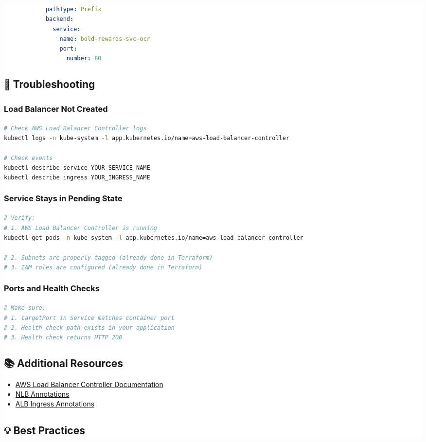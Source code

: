 ```yaml
            pathType: Prefix
            backend:
              service:
                name: bold-rewards-svc-ocr
                port:
                  number: 80
```

## 🔧 Troubleshooting

### Load Balancer Not Created

```bash
# Check AWS Load Balancer Controller logs
kubectl logs -n kube-system -l app.kubernetes.io/name=aws-load-balancer-controller

# Check events
kubectl describe service YOUR_SERVICE_NAME
kubectl describe ingress YOUR_INGRESS_NAME
```

### Service Stays in Pending State

```bash
# Verify:
# 1. AWS Load Balancer Controller is running
kubectl get pods -n kube-system -l app.kubernetes.io/name=aws-load-balancer-controller

# 2. Subnets are properly tagged (already done in Terraform)
# 3. IAM roles are configured (already done in Terraform)
```

### Ports and Health Checks

```yaml
# Make sure:
# 1. targetPort in Service matches container port
# 2. Health check path exists in your application
# 3. Health check returns HTTP 200
```

## 📚 Additional Resources

- [AWS Load Balancer Controller Documentation](https://kubernetes-sigs.github.io/aws-load-balancer-controller/)
- [NLB Annotations](https://kubernetes-sigs.github.io/aws-load-balancer-controller/v2.7/guide/service/annotations/)
- [ALB Ingress Annotations](https://kubernetes-sigs.github.io/aws-load-balancer-controller/v2.7/guide/ingress/annotations/)

## 💡 Best Practices
